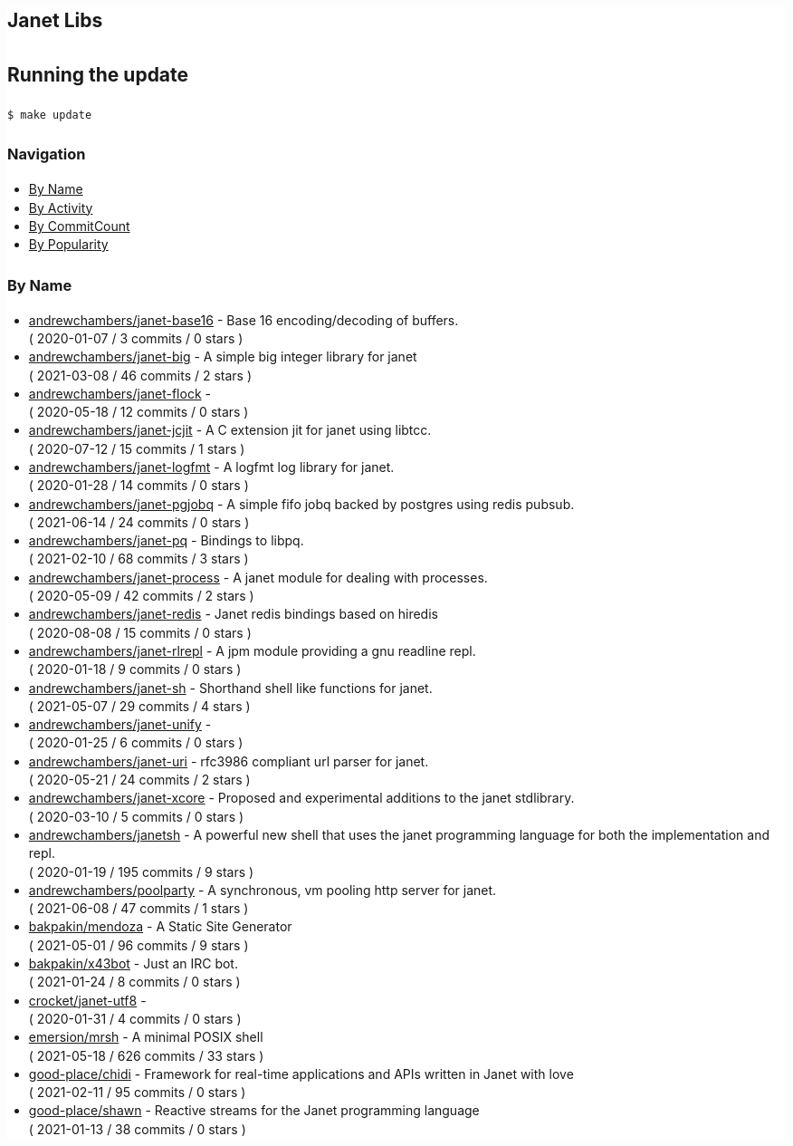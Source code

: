## Janet Libs

## Running the update

```bash
$ make update
```

### Navigation

- [By Name](#by-name)
- [By Activity](#by-activity)
- [By CommitCount](#by-commitcount)
- [By Popularity](#by-popularity)

### By Name


- [andrewchambers/janet-base16](https://github.com/andrewchambers/janet-base16) - Base 16 encoding/decoding of buffers. <br/> ( 2020-01-07 / 3 commits / 0 stars )
- [andrewchambers/janet-big](https://github.com/andrewchambers/janet-big) - A simple big integer library for janet <br/> ( 2021-03-08 / 46 commits / 2 stars )
- [andrewchambers/janet-flock](https://github.com/andrewchambers/janet-flock) -  <br/> ( 2020-05-18 / 12 commits / 0 stars )
- [andrewchambers/janet-jcjit](https://github.com/andrewchambers/janet-jcjit) - A C extension jit for janet using libtcc. <br/> ( 2020-07-12 / 15 commits / 1 stars )
- [andrewchambers/janet-logfmt](https://github.com/andrewchambers/janet-logfmt) - A logfmt log library for janet. <br/> ( 2020-01-28 / 14 commits / 0 stars )
- [andrewchambers/janet-pgjobq](https://github.com/andrewchambers/janet-pgjobq) - A simple fifo jobq backed by postgres using redis pubsub. <br/> ( 2021-06-14 / 24 commits / 0 stars )
- [andrewchambers/janet-pq](https://github.com/andrewchambers/janet-pq) - Bindings to libpq. <br/> ( 2021-02-10 / 68 commits / 3 stars )
- [andrewchambers/janet-process](https://github.com/andrewchambers/janet-process) - A janet module for dealing with processes. <br/> ( 2020-05-09 / 42 commits / 2 stars )
- [andrewchambers/janet-redis](https://github.com/andrewchambers/janet-redis) - Janet redis bindings based on hiredis <br/> ( 2020-08-08 / 15 commits / 0 stars )
- [andrewchambers/janet-rlrepl](https://github.com/andrewchambers/janet-rlrepl) - A jpm module providing a gnu readline repl. <br/> ( 2020-01-18 / 9 commits / 0 stars )
- [andrewchambers/janet-sh](https://github.com/andrewchambers/janet-sh) - Shorthand shell like functions for janet. <br/> ( 2021-05-07 / 29 commits / 4 stars )
- [andrewchambers/janet-unify](https://github.com/andrewchambers/janet-unify) -  <br/> ( 2020-01-25 / 6 commits / 0 stars )
- [andrewchambers/janet-uri](https://github.com/andrewchambers/janet-uri) - rfc3986 compliant url parser for janet. <br/> ( 2020-05-21 / 24 commits / 2 stars )
- [andrewchambers/janet-xcore](https://github.com/andrewchambers/janet-xcore) - Proposed and experimental additions to the janet stdlibrary. <br/> ( 2020-03-10 / 5 commits / 0 stars )
- [andrewchambers/janetsh](https://github.com/andrewchambers/janetsh) - A powerful new shell that uses the janet programming language for both the implementation and repl. <br/> ( 2020-01-19 / 195 commits / 9 stars )
- [andrewchambers/poolparty](https://github.com/andrewchambers/poolparty) - A synchronous, vm pooling http server for janet. <br/> ( 2021-06-08 / 47 commits / 1 stars )
- [bakpakin/mendoza](https://github.com/bakpakin/mendoza) - A Static Site Generator <br/> ( 2021-05-01 / 96 commits / 9 stars )
- [bakpakin/x43bot](https://github.com/bakpakin/x43bot) - Just an IRC bot. <br/> ( 2021-01-24 / 8 commits / 0 stars )
- [crocket/janet-utf8](https://github.com/crocket/janet-utf8) -  <br/> ( 2020-01-31 / 4 commits / 0 stars )
- [emersion/mrsh](https://github.com/emersion/mrsh) - A minimal POSIX shell <br/> ( 2021-05-18 / 626 commits / 33 stars )
- [good-place/chidi](https://github.com/good-place/chidi) - Framework for real-time applications and APIs written in Janet with love <br/> ( 2021-02-11 / 95 commits / 0 stars )
- [good-place/shawn](https://github.com/good-place/shawn) - Reactive streams for the Janet programming language <br/> ( 2021-01-13 / 38 commits / 0 stars )